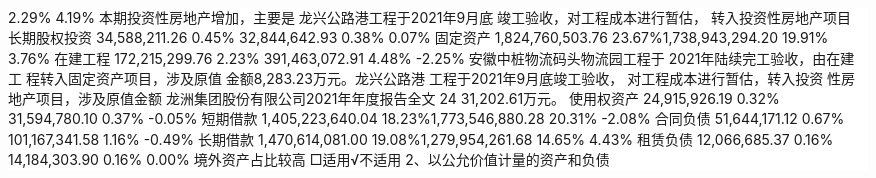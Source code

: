 2.29%
4.19%
本期投资性房地产增加，主要是
龙兴公路港工程于2021年9月底
竣工验收，对工程成本进行暂估，
转入投资性房地产项目
长期股权投资
34,588,211.26
0.45%
32,844,642.93
0.38%
0.07%
固定资产
1,824,760,503.76
23.67%1,738,943,294.20
19.91%
3.76%
在建工程
172,215,299.76
2.23%
391,463,072.91
4.48%
-2.25%
安徽中桩物流码头物流园工程于
2021年陆续完工验收，由在建工
程转入固定资产项目，涉及原值
金额8,283.23万元。龙兴公路港
工程于2021年9月底竣工验收，
对工程成本进行暂估，转入投资
性房地产项目，涉及原值金额
龙洲集团股份有限公司2021年年度报告全文
24
31,202.61万元。
使用权资产
24,915,926.19
0.32%
31,594,780.10
0.37%
-0.05%
短期借款
1,405,223,640.04
18.23%1,773,546,880.28
20.31%
-2.08%
合同负债
51,644,171.12
0.67%
101,167,341.58
1.16%
-0.49%
长期借款
1,470,614,081.00
19.08%1,279,954,261.68
14.65%
4.43%
租赁负债
12,066,685.37
0.16%
14,184,303.90
0.16%
0.00%
境外资产占比较高
□适用√不适用
2、以公允价值计量的资产和负债